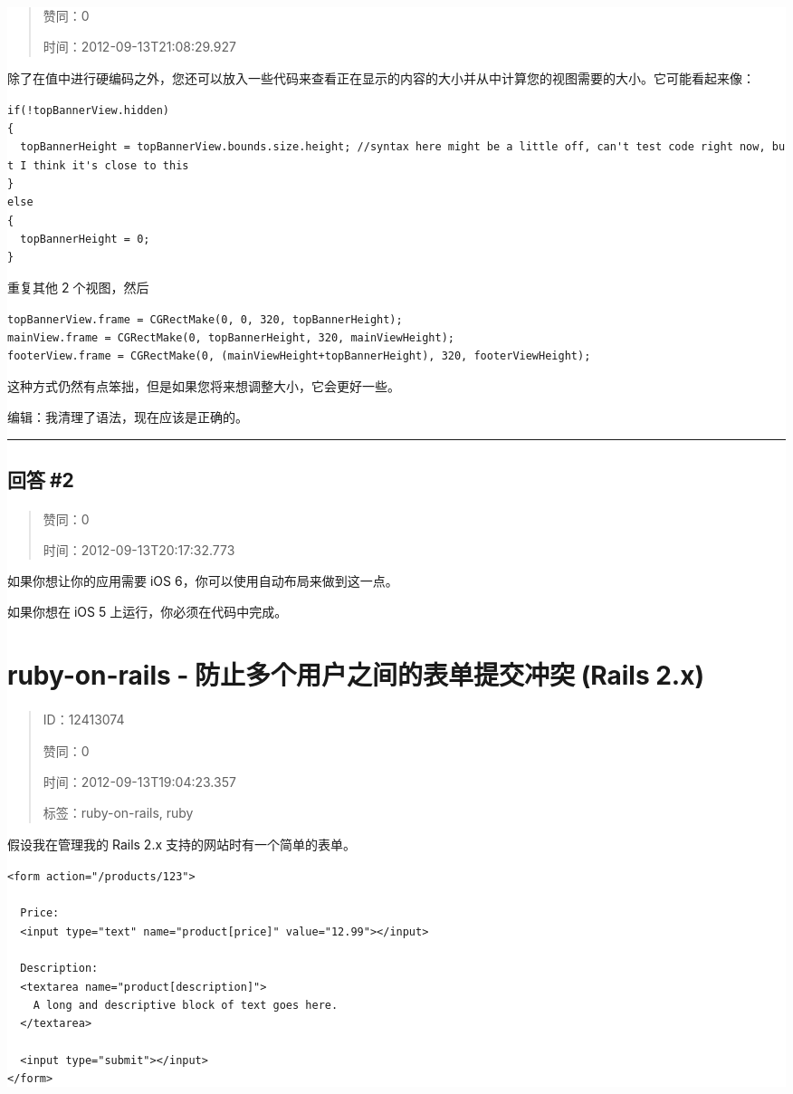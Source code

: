 > 赞同：0
> 
> 时间：2012-09-13T21:08:29.927

除了在值中进行硬编码之外，您还可以放入一些代码来查看正在显示的内容的大小并从中计算您的视图需要的大小。它可能看起来像：

```
if(!topBannerView.hidden)
{
  topBannerHeight = topBannerView.bounds.size.height; //syntax here might be a little off, can't test code right now, but I think it's close to this
}
else
{
  topBannerHeight = 0;
} 
```

重复其他 2 个视图，然后

```
topBannerView.frame = CGRectMake(0, 0, 320, topBannerHeight);
mainView.frame = CGRectMake(0, topBannerHeight, 320, mainViewHeight);
footerView.frame = CGRectMake(0, (mainViewHeight+topBannerHeight), 320, footerViewHeight); 
```

这种方式仍然有点笨拙，但是如果您将来想调整大小，它会更好一些。

编辑：我清理了语法，现在应该是正确的。

* * *

## 回答 #2

> 赞同：0
> 
> 时间：2012-09-13T20:17:32.773

如果你想让你的应用需要 iOS 6，你可以使用自动布局来做到这一点。

如果你想在 iOS 5 上运行，你必须在代码中完成。

# ruby-on-rails - 防止多个用户之间的表单提交冲突 (Rails 2.x)

> ID：12413074
> 
> 赞同：0
> 
> 时间：2012-09-13T19:04:23.357
> 
> 标签：ruby-on-rails, ruby

假设我在管理我的 Rails 2.x 支持的网站时有一个简单的表单。

```
<form action="/products/123">

  Price:
  <input type="text" name="product[price]" value="12.99"></input>

  Description:
  <textarea name="product[description]">
    A long and descriptive block of text goes here.
  </textarea>

  <input type="submit"></input>
</form> 
```
